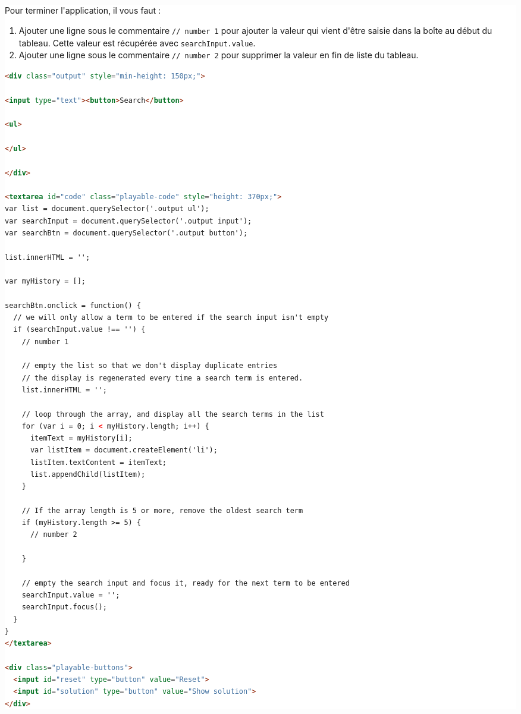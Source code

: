 Pour terminer l'application, il vous faut&nbsp;:

1. Ajouter une ligne sous le commentaire `// number 1` pour ajouter la valeur qui vient d'être saisie dans la boîte au début du tableau. Cette valeur est récupérée avec `searchInput.value`.
2. Ajouter une ligne sous le commentaire `// number 2`  pour supprimer la valeur en fin de liste du tableau.

```html hidden
<div class="output" style="min-height: 150px;">

<input type="text"><button>Search</button>

<ul>

</ul>

</div>

<textarea id="code" class="playable-code" style="height: 370px;">
var list = document.querySelector('.output ul');
var searchInput = document.querySelector('.output input');
var searchBtn = document.querySelector('.output button');

list.innerHTML = '';

var myHistory = [];

searchBtn.onclick = function() {
  // we will only allow a term to be entered if the search input isn't empty
  if (searchInput.value !== '') {
    // number 1

    // empty the list so that we don't display duplicate entries
    // the display is regenerated every time a search term is entered.
    list.innerHTML = '';

    // loop through the array, and display all the search terms in the list
    for (var i = 0; i < myHistory.length; i++) {
      itemText = myHistory[i];
      var listItem = document.createElement('li');
      listItem.textContent = itemText;
      list.appendChild(listItem);
    }

    // If the array length is 5 or more, remove the oldest search term
    if (myHistory.length >= 5) {
      // number 2

    }

    // empty the search input and focus it, ready for the next term to be entered
    searchInput.value = '';
    searchInput.focus();
  }
}
</textarea>

<div class="playable-buttons">
  <input id="reset" type="button" value="Reset">
  <input id="solution" type="button" value="Show solution">
</div>
```
